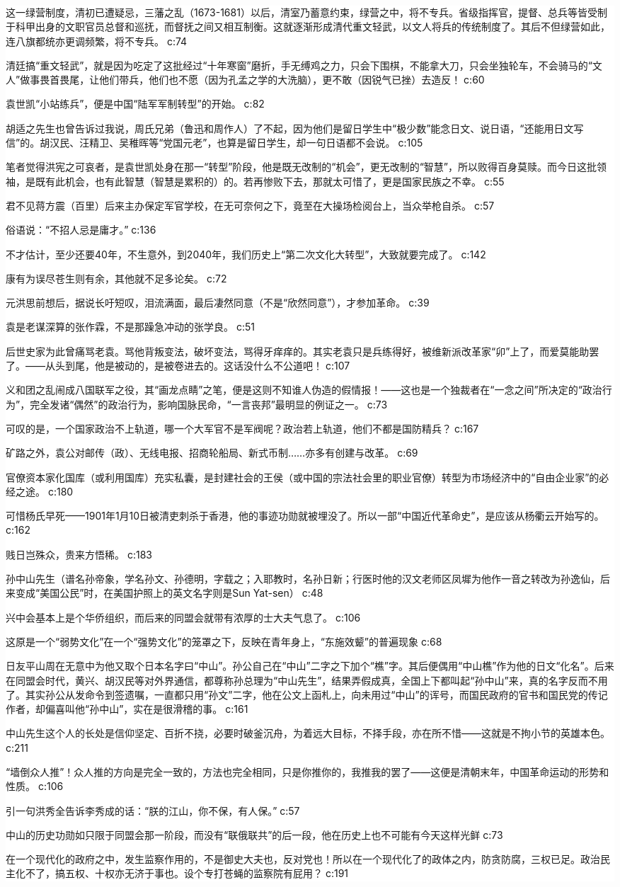 这一绿营制度，清初已遭疑忌，三藩之乱（1673-1681）以后，清室乃蓄意约束，绿营之中，将不专兵。省级指挥官，提督、总兵等皆受制于科甲出身的文职官员总督和巡抚，而督抚之间又相互制衡。这就逐渐形成清代重文轻武，以文人将兵的传统制度了。其后不但绿营如此，连八旗都统亦更调频繁，将不专兵。 c:74

清廷搞“重文轻武”，就是因为吃定了这批经过“十年寒窗”磨折，手无缚鸡之力，只会下围棋，不能拿大刀，只会坐独轮车，不会骑马的“文人”做事畏首畏尾，让他们带兵，他们也不愿（因为孔孟之学的大洗脑），更不敢（因锐气已挫）去造反！ c:60

袁世凯“小站练兵”，便是中国“陆军军制转型”的开始。 c:82

胡适之先生也曾告诉过我说，周氏兄弟（鲁迅和周作人）了不起，因为他们是留日学生中“极少数”能念日文、说日语，“还能用日文写信”的。胡汉民、汪精卫、吴稚晖等“党国元老”，也算是留日学生，却一句日语都不会说。 c:105

笔者觉得洪宪之可哀者，是袁世凯处身在那一“转型”阶段，他是既无改制的“机会”，更无改制的“智慧”，所以败得百身莫赎。而今日这批领袖，是既有此机会，也有此智慧（智慧是累积的）的。若再惨败下去，那就太可惜了，更是国家民族之不幸。 c:55

君不见蒋方震（百里）后来主办保定军官学校，在无可奈何之下，竟至在大操场检阅台上，当众举枪自杀。 c:57

俗语说：“不招人忌是庸才。” c:136

不才估计，至少还要40年，不生意外，到2040年，我们历史上“第二次文化大转型”，大致就要完成了。 c:142

康有为误尽苍生则有余，其他就不足多论矣。 c:72

元洪思前想后，据说长吁短叹，泪流满面，最后凄然同意（不是“欣然同意”），才参加革命。 
 c:39

袁是老谋深算的张作霖，不是那躁急冲动的张学良。 c:51

后世史家为此曾痛骂老袁。骂他背叛变法，破坏变法，骂得牙痒痒的。其实老袁只是兵练得好，被维新派改革家“卯”上了，而爱莫能助罢了。——从头到尾，他是被动的，是被卷进去的。这话没什么不公道吧！ c:107

义和团之乱闹成八国联军之役，其“画龙点睛”之笔，便是这则不知谁人伪造的假情报！——这也是一个独裁者在“一念之间”所决定的“政治行为”，完全发诸“偶然”的政治行为，影响国脉民命，“一言丧邦”最明显的例证之一。 c:73

可叹的是，一个国家政治不上轨道，哪一个大军官不是军阀呢？政治若上轨道，他们不都是国防精兵？ c:167

矿路之外，袁公对邮传（政）、无线电报、招商轮船局、新式币制……亦多有创建与改革。 c:69

官僚资本家化国库（或利用国库）充实私囊，是封建社会的王侯（或中国的宗法社会里的职业官僚）转型为市场经济中的“自由企业家”的必经之途。 c:180

可惜杨氏早死——1901年1月10日被清吏刺杀于香港，他的事迹功勋就被埋没了。所以一部“中国近代革命史”，是应该从杨衢云开始写的。 c:162

贱日岂殊众，贵来方悟稀。 c:183

孙中山先生（谱名孙帝象，学名孙文、孙德明，字载之；入耶教时，名孙日新；行医时他的汉文老师区凤墀为他作一音之转改为孙逸仙，后来变成“美国公民”时，在美国护照上的英文名字则是Sun Yat-sen） c:48

兴中会基本上是个华侨组织，而后来的同盟会就带有浓厚的士大夫气息了。 c:106

这原是一个“弱势文化”在一个“强势文化”的笼罩之下，反映在青年身上，“东施效颦”的普遍现象 c:68

日友平山周在无意中为他又取个日本名字曰“中山”。孙公自己在“中山”二字之下加个“樵”字。其后便偶用“中山樵”作为他的日文“化名”。后来在同盟会时代，黄兴、胡汉民等对外界通信，都尊称孙总理为“中山先生”，结果弄假成真，全国上下都叫起“孙中山”来，真的名字反而不用了。其实孙公从发命令到签遗嘱，一直都只用“孙文”二字，他在公文上函札上，向未用过“中山”的诨号，而国民政府的官书和国民党的传记作者，却偏喜叫他“孙中山”，实在是很滑稽的事。 c:161

中山先生这个人的长处是信仰坚定、百折不挠，必要时破釜沉舟，为着远大目标，不择手段，亦在所不惜——这就是不拘小节的英雄本色。 c:211

“墙倒众人推”！众人推的方向是完全一致的，方法也完全相同，只是你推你的，我推我的罢了——这便是清朝末年，中国革命运动的形势和性质。 c:106

引一句洪秀全告诉李秀成的话：“朕的江山，你不保，有人保。” c:57

中山的历史功勋如只限于同盟会那一阶段，而没有“联俄联共”的后一段，他在历史上也不可能有今天这样光鲜 c:73

在一个现代化的政府之中，发生监察作用的，不是御史大夫也，反对党也！所以在一个现代化了的政体之内，防贪防腐，三权已足。政治民主化不了，搞五权、十权亦无济于事也。设个专打苍蝇的监察院有屁用？ c:191
